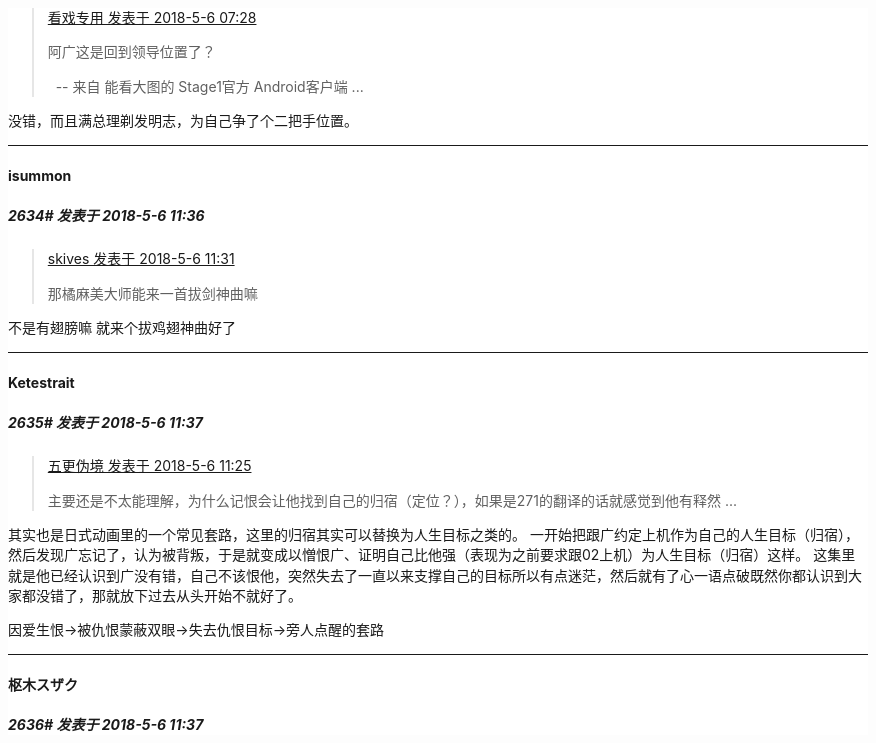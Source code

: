 

<blockquote><a href="httphttps://bbs.saraba1st.com/2b/forum.php?mod=redirect&amp;goto=findpost&amp;pid=39493664&amp;ptid=1646735" target="_blank">看戏专用 发表于 2018-5-6 07:28</a>

阿广这是回到领导位置了？


  -- 来自 能看大图的 Stage1官方 Android客户端 ...</blockquote>
没错，而且满总理剃发明志，为自己争了个二把手位置。








-----

####  isummon  
##### 2634#       发表于 2018-5-6 11:36



<blockquote><a href="httphttps://bbs.saraba1st.com/2b/forum.php?mod=redirect&amp;goto=findpost&amp;pid=39495602&amp;ptid=1646735" target="_blank">skives 发表于 2018-5-6 11:31</a>

那橘麻美大师能来一首拔剑神曲嘛</blockquote>
不是有翅膀嘛 就来个拔鸡翅神曲好了







-----

####  Ketestrait  
##### 2635#       发表于 2018-5-6 11:37



<blockquote><a href="httphttps://bbs.saraba1st.com/2b/forum.php?mod=redirect&amp;goto=findpost&amp;pid=39495524&amp;ptid=1646735" target="_blank">五更伪境 发表于 2018-5-6 11:25</a>

主要还是不太能理解，为什么记恨会让他找到自己的归宿（定位？），如果是271的翻译的话就感觉到他有释然 ...</blockquote>
其实也是日式动画里的一个常见套路，这里的归宿其实可以替换为人生目标之类的。 一开始把跟广约定上机作为自己的人生目标（归宿），然后发现广忘记了，认为被背叛，于是就变成以憎恨广、证明自己比他强（表现为之前要求跟02上机）为人生目标（归宿）这样。 这集里就是他已经认识到广没有错，自己不该恨他，突然失去了一直以来支撑自己的目标所以有点迷茫，然后就有了心一语点破既然你都认识到大家都没错了，那就放下过去从头开始不就好了。


因爱生恨→被仇恨蒙蔽双眼→失去仇恨目标→旁人点醒的套路







-----

####  枢木スザク  
##### 2636#       发表于 2018-5-6 11:37

